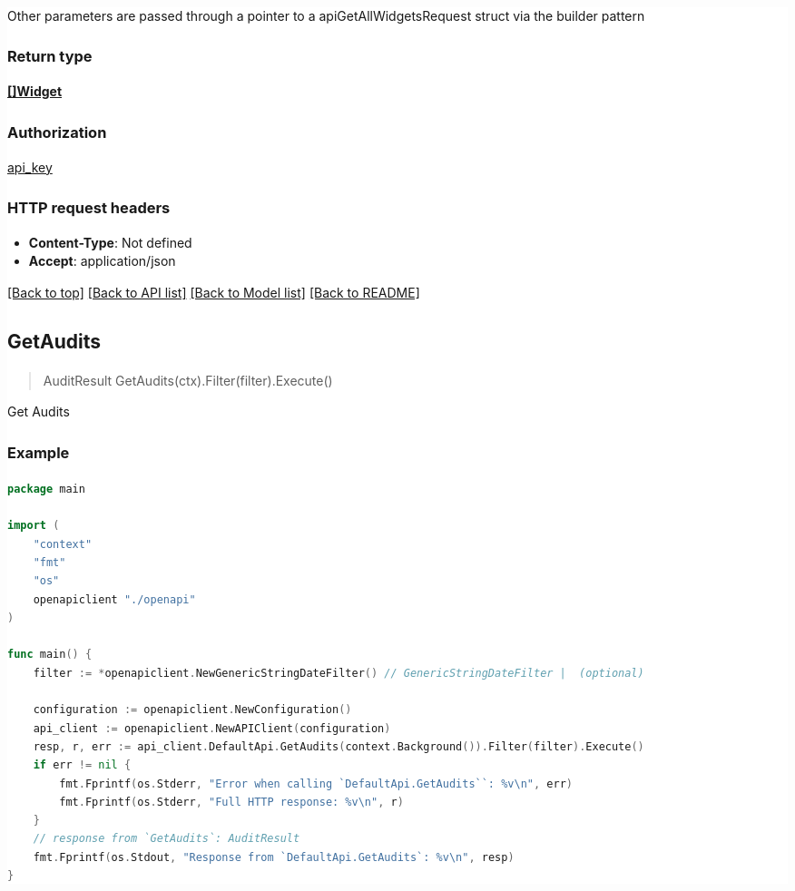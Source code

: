 Other parameters are passed through a pointer to a apiGetAllWidgetsRequest struct via the builder pattern


### Return type

[**[]Widget**](Widget.md)

### Authorization

[api_key](../README.md#api_key)

### HTTP request headers

- **Content-Type**: Not defined
- **Accept**: application/json

[[Back to top]](#) [[Back to API list]](../README.md#documentation-for-api-endpoints)
[[Back to Model list]](../README.md#documentation-for-models)
[[Back to README]](../README.md)


## GetAudits

> AuditResult GetAudits(ctx).Filter(filter).Execute()

Get Audits



### Example

```go
package main

import (
    "context"
    "fmt"
    "os"
    openapiclient "./openapi"
)

func main() {
    filter := *openapiclient.NewGenericStringDateFilter() // GenericStringDateFilter |  (optional)

    configuration := openapiclient.NewConfiguration()
    api_client := openapiclient.NewAPIClient(configuration)
    resp, r, err := api_client.DefaultApi.GetAudits(context.Background()).Filter(filter).Execute()
    if err != nil {
        fmt.Fprintf(os.Stderr, "Error when calling `DefaultApi.GetAudits``: %v\n", err)
        fmt.Fprintf(os.Stderr, "Full HTTP response: %v\n", r)
    }
    // response from `GetAudits`: AuditResult
    fmt.Fprintf(os.Stdout, "Response from `DefaultApi.GetAudits`: %v\n", resp)
}
```
